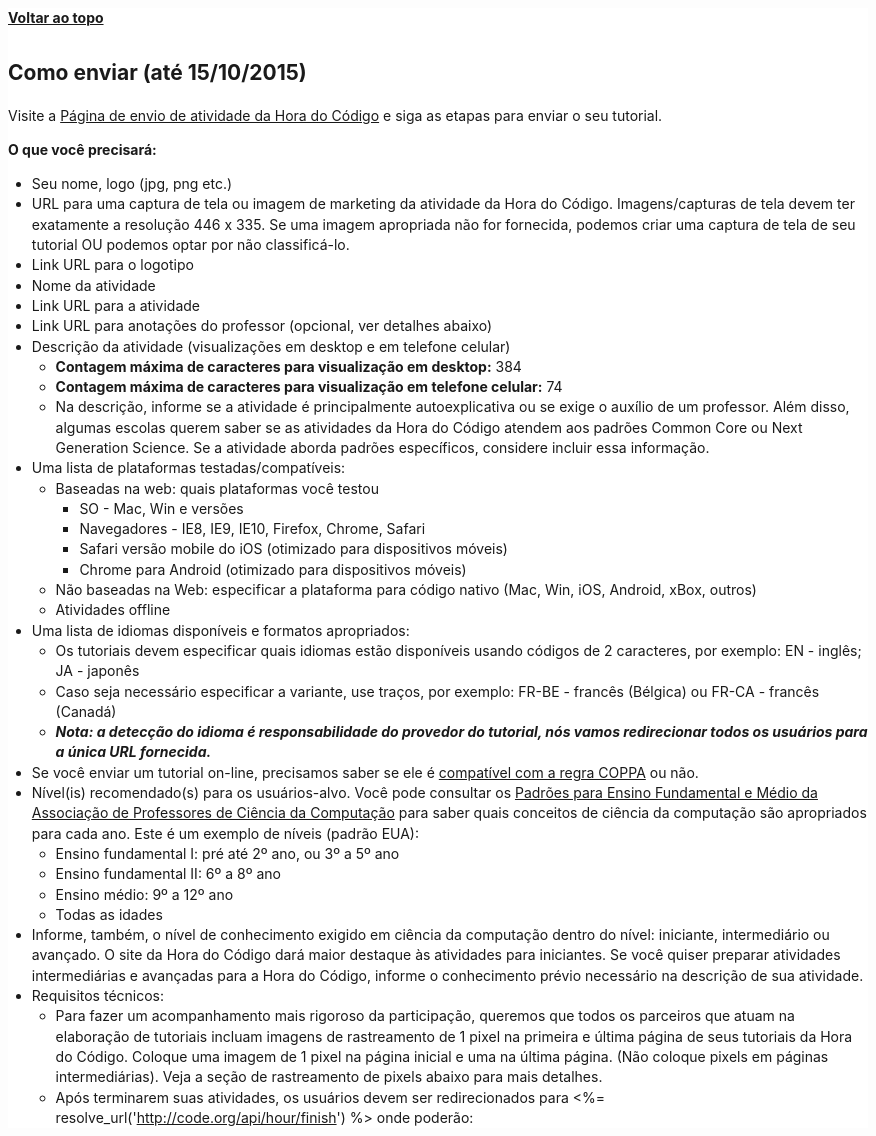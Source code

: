 [**Voltar ao topo**](#top)

<a id="submit"></a>

## Como enviar (até 15/10/2015)

Visite a [Página de envio de atividade da Hora do Código](http://goo.gl/forms/6GSklaO9Oa) e siga as etapas para enviar o seu tutorial.

**O que você precisará:**

  * Seu nome, logo (jpg, png etc.)
  * URL para uma captura de tela ou imagem de marketing da atividade da Hora do Código. Imagens/capturas de tela devem ter exatamente a resolução 446 x 335. Se uma imagem apropriada não for fornecida, podemos criar uma captura de tela de seu tutorial OU podemos optar por não classificá-lo.
  * Link URL para o logotipo
  * Nome da atividade
  * Link URL para a atividade
  * Link URL para anotações do professor (opcional, ver detalhes abaixo)
  * Descrição da atividade (visualizações em desktop e em telefone celular) 
      * **Contagem máxima de caracteres para visualização em desktop:** 384
      * **Contagem máxima de caracteres para visualização em telefone celular:** 74
      * Na descrição, informe se a atividade é principalmente autoexplicativa ou se exige o auxílio de um professor. Além disso, algumas escolas querem saber se as atividades da Hora do Código atendem aos padrões Common Core ou Next Generation Science. Se a atividade aborda padrões específicos, considere incluir essa informação.
  * Uma lista de plataformas testadas/compatíveis: 
      * Baseadas na web: quais plataformas você testou 
          * SO - Mac, Win e versões
          * Navegadores - IE8, IE9, IE10, Firefox, Chrome, Safari
          * Safari versão mobile do iOS (otimizado para dispositivos móveis)
          * Chrome para Android (otimizado para dispositivos móveis)
      * Não baseadas na Web: especificar a plataforma para código nativo (Mac, Win, iOS, Android, xBox, outros)
      * Atividades offline
  * Uma lista de idiomas disponíveis e formatos apropriados: 
      * Os tutoriais devem especificar quais idiomas estão disponíveis usando códigos de 2 caracteres, por exemplo: EN - inglês; JA - japonês
      * Caso seja necessário especificar a variante, use traços, por exemplo: FR-BE - francês (Bélgica) ou FR-CA - francês (Canadá)
      * ***Nota: a detecção do idioma é responsabilidade do provedor do tutorial, nós vamos redirecionar todos os usuários para a única URL fornecida.*** 
  * Se você enviar um tutorial on-line, precisamos saber se ele é [compatível com a regra COPPA](http://en.wikipedia.org/wiki/Children's_Online_Privacy_Protection_Act) ou não.
  * Nível(is) recomendado(s) para os usuários-alvo. Você pode consultar os [Padrões para Ensino Fundamental e Médio da Associação de Professores de Ciência da Computação](http://csta.acm.org/Curriculum/sub/K12Standards.html) para saber quais conceitos de ciência da computação são apropriados para cada ano. Este é um exemplo de níveis (padrão EUA): 
      * Ensino fundamental I: pré até 2º ano, ou 3º a 5º ano
      * Ensino fundamental II: 6º a 8º ano
      * Ensino médio: 9º a 12º ano
      * Todas as idades
  * Informe, também, o nível de conhecimento exigido em ciência da computação dentro do nível: iniciante, intermediário ou avançado. O site da Hora do Código dará maior destaque às atividades para iniciantes. Se você quiser preparar atividades intermediárias e avançadas para a Hora do Código, informe o conhecimento prévio necessário na descrição de sua atividade.
  * Requisitos técnicos: 
      * Para fazer um acompanhamento mais rigoroso da participação, queremos que todos os parceiros que atuam na elaboração de tutoriais incluam imagens de rastreamento de 1 pixel na primeira e última página de seus tutoriais da Hora do Código. Coloque uma imagem de 1 pixel na página inicial e uma na última página. (Não coloque pixels em páginas intermediárias). Veja a seção de rastreamento de pixels abaixo para mais detalhes. 
      * Após terminarem suas atividades, os usuários devem ser redirecionados para [](<%= resolve_url('http://code.org/api/hour/finish') %>) <%= resolve_url('http://code.org/api/hour/finish') %> onde poderão: 